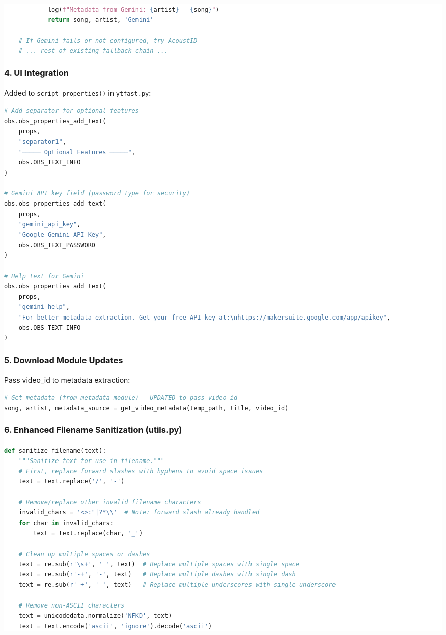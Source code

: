```python
            log(f"Metadata from Gemini: {artist} - {song}")
            return song, artist, 'Gemini'
    
    # If Gemini fails or not configured, try AcoustID
    # ... rest of existing fallback chain ...
```

### 4. UI Integration
Added to `script_properties()` in `ytfast.py`:
```python
# Add separator for optional features
obs.obs_properties_add_text(
    props,
    "separator1",
    "───── Optional Features ─────",
    obs.OBS_TEXT_INFO
)

# Gemini API key field (password type for security)
obs.obs_properties_add_text(
    props, 
    "gemini_api_key", 
    "Google Gemini API Key", 
    obs.OBS_TEXT_PASSWORD
)

# Help text for Gemini
obs.obs_properties_add_text(
    props,
    "gemini_help",
    "For better metadata extraction. Get your free API key at:\nhttps://makersuite.google.com/app/apikey",
    obs.OBS_TEXT_INFO
)
```

### 5. Download Module Updates
Pass video_id to metadata extraction:
```python
# Get metadata (from metadata module) - UPDATED to pass video_id
song, artist, metadata_source = get_video_metadata(temp_path, title, video_id)
```

### 6. Enhanced Filename Sanitization (utils.py)
```python
def sanitize_filename(text):
    """Sanitize text for use in filename."""
    # First, replace forward slashes with hyphens to avoid space issues
    text = text.replace('/', '-')
    
    # Remove/replace other invalid filename characters
    invalid_chars = '<>:"|?*\\'  # Note: forward slash already handled
    for char in invalid_chars:
        text = text.replace(char, '_')
    
    # Clean up multiple spaces or dashes
    text = re.sub(r'\s+', ' ', text)  # Replace multiple spaces with single space
    text = re.sub(r'-+', '-', text)   # Replace multiple dashes with single dash
    text = re.sub(r'_+', '_', text)   # Replace multiple underscores with single underscore
    
    # Remove non-ASCII characters
    text = unicodedata.normalize('NFKD', text)
    text = text.encode('ascii', 'ignore').decode('ascii')
```